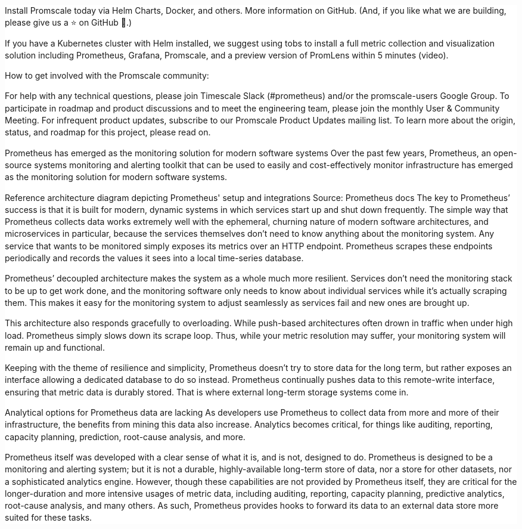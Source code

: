 Install Promscale today via Helm Charts, Docker, and others. More information on GitHub. (And, if you like what we are building, please give us a ⭐️ on GitHub 🤗.)

If you have a Kubernetes cluster with Helm installed, we suggest using tobs to install a full metric collection and visualization solution including Prometheus, Grafana, Promscale, and a preview version of PromLens within 5 minutes (video).

How to get involved with the Promscale community:

For help with any technical questions, please join Timescale Slack (#prometheus) and/or the promscale-users Google Group.
To participate in roadmap and product discussions and to meet the engineering team, please join the monthly User & Community Meeting.
For infrequent product updates, subscribe to our Promscale Product Updates mailing list.
To learn more about the origin, status, and roadmap for this project, please read on.

Prometheus has emerged as the monitoring solution for modern software systems
Over the past few years, Prometheus, an open-source systems monitoring and alerting toolkit that can be used to easily and cost-effectively monitor infrastructure has emerged as the monitoring solution for modern software systems.

Reference architecture diagram depicting Prometheus' setup and integrations
Source: Prometheus docs
The key to Prometheus’ success is that it is built for modern, dynamic systems in which services start up and shut down frequently. The simple way that Prometheus collects data works extremely well with the ephemeral, churning nature of modern software architectures, and microservices in particular, because the services themselves don’t need to know anything about the monitoring system. Any service that wants to be monitored simply exposes its metrics over an HTTP endpoint. Prometheus scrapes these endpoints periodically and records the values it sees into a local time-series database.

Prometheus’ decoupled architecture makes the system as a whole much more resilient. Services don’t need the monitoring stack to be up to get work done, and the monitoring software only needs to know about individual services while it’s actually scraping them. This makes it easy for the monitoring system to adjust seamlessly as services fail and new ones are brought up.

This architecture also responds gracefully to overloading. While push-based architectures often drown in traffic when under high load. Prometheus simply slows down its scrape loop. Thus, while your metric resolution may suffer, your monitoring system will remain up and functional.

Keeping with the theme of resilience and simplicity, Prometheus doesn’t try to store data for the long term, but rather exposes an interface allowing a dedicated database to do so instead. Prometheus continually pushes data to this  remote-write interface, ensuring that metric data is durably stored. That is where external long-term storage systems come in.

Analytical options for Prometheus data are lacking
As developers use Prometheus to collect data from more and more of their infrastructure, the benefits from mining this data also increase. Analytics becomes critical, for things like auditing, reporting, capacity planning, prediction, root-cause analysis, and more.

Prometheus itself was developed with a clear sense of what it is, and is not, designed to do. Prometheus is designed to be a monitoring and alerting system; but it is not a durable, highly-available long-term store of data, nor a store for other datasets, nor a sophisticated analytics engine. However, though these capabilities are not provided by Prometheus itself, they are critical for the longer-duration and more intensive usages of metric data, including auditing, reporting, capacity planning, predictive analytics, root-cause analysis, and many others. As such, Prometheus provides hooks to forward its data to an external data store more suited for these tasks.
